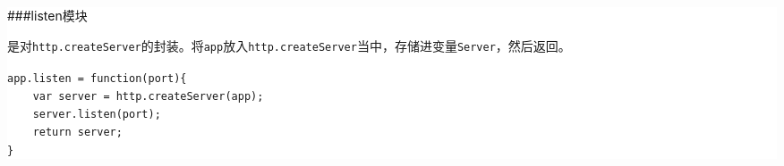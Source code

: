 ###listen模块

是对`http.createServer`的封装。将`app`放入`http.createServer`当中，存储进变量`Server`，然后返回。

```
app.listen = function(port){
	var server = http.createServer(app);
	server.listen(port);
	return server;
}
```

